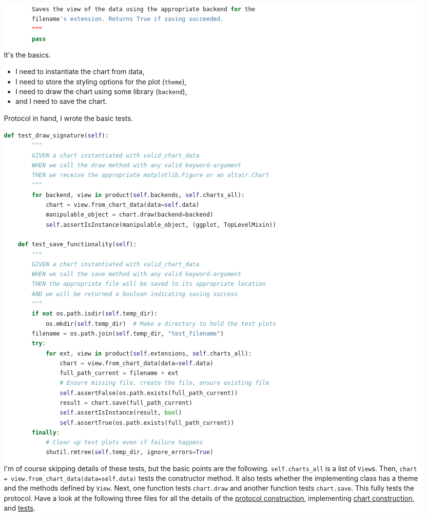 ```python
        Saves the view of the data using the appropriate backend for the
        filename's extension. Returns True if saving succeeded.
        """
        pass
```
It's the basics.
- I need to instantiate the chart from data,
- I need to store the styling options for the plot (`theme`),
- I need to draw the chart using some library (`backend`),
- and I need to save the chart.

Protocol in hand, I wrote the basic tests.
```python
def test_draw_signature(self):
        """
        GIVEN a chart instantiated with valid_chart_data
        WHEN we call the draw method with any valid keyword-argument
        THEN we receive the appropriate matplotlib.Figure or an altair.Chart
        """
        for backend, view in product(self.backends, self.charts_all):
            chart = view.from_chart_data(data=self.data)
            manipulable_object = chart.draw(backend=backend)
            self.assertIsInstance(manipulable_object, (ggplot, TopLevelMixin))

    def test_save_functionality(self):
        """
        GIVEN a chart instantiated with valid_chart_data
        WHEN we call the save method with any valid keyword-argument
        THEN the appropriate file will be saved to its appropriate location
        AND we will be returned a boolean indicating saving success
        """
        if not os.path.isdir(self.temp_dir):
            os.mkdir(self.temp_dir)  # Make a directory to hold the test plots
        filename = os.path.join(self.temp_dir, "test_filename")
        try:
            for ext, view in product(self.extensions, self.charts_all):
                chart = view.from_chart_data(data=self.data)
                full_path_current = filename + ext
                # Ensure missing file, create the file, ensure existing file
                self.assertFalse(os.path.exists(full_path_current))
                result = chart.save(full_path_current)
                self.assertIsInstance(result, bool)
                self.assertTrue(os.path.exists(full_path_current))
        finally:
            # Clear up test plots even if failure happens
            shutil.rmtree(self.temp_dir, ignore_errors=True)
```
I'm of course skipping details of these tests, but the basic points are the following.
`self.charts_all` is a list of `View`s.
Then, `chart = view.from_chart_data(data=self.data)` tests the constructor method.
It also tests whether the implementing class has a theme and the methods defined by `View`.
Next, one function tests `chart.draw` and another function tests `chart.save`.
This fully tests the protocol. Have a look at the following three files for all the details of the [protocol construction](https://github.com/timothyb0912/checkrs/blob/stable/src/checkrs/base.py), implementing [chart construction](https://github.com/timothyb0912/checkrs/blob/stable/src/checkrs/sim_cdf.py#L279), and [tests](https://github.com/timothyb0912/checkrs/blob/stable/tests/unit/test_chart_protocol.py).
